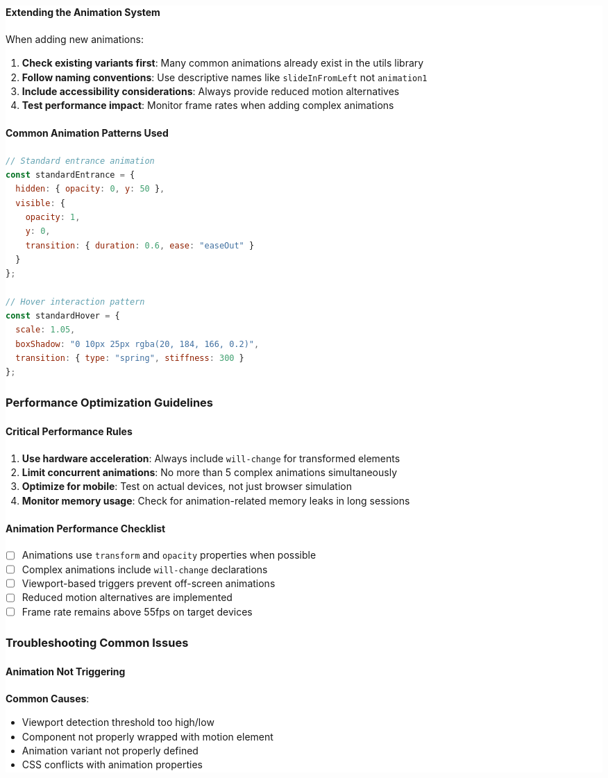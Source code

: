 #### Extending the Animation System
When adding new animations:
1. **Check existing variants first**: Many common animations already exist in the utils library
2. **Follow naming conventions**: Use descriptive names like `slideInFromLeft` not `animation1`
3. **Include accessibility considerations**: Always provide reduced motion alternatives
4. **Test performance impact**: Monitor frame rates when adding complex animations

#### Common Animation Patterns Used
```javascript
// Standard entrance animation
const standardEntrance = {
  hidden: { opacity: 0, y: 50 },
  visible: { 
    opacity: 1, 
    y: 0,
    transition: { duration: 0.6, ease: "easeOut" }
  }
};

// Hover interaction pattern
const standardHover = {
  scale: 1.05,
  boxShadow: "0 10px 25px rgba(20, 184, 166, 0.2)",
  transition: { type: "spring", stiffness: 300 }
};
```

### Performance Optimization Guidelines

#### Critical Performance Rules
1. **Use hardware acceleration**: Always include `will-change` for transformed elements
2. **Limit concurrent animations**: No more than 5 complex animations simultaneously
3. **Optimize for mobile**: Test on actual devices, not just browser simulation
4. **Monitor memory usage**: Check for animation-related memory leaks in long sessions

#### Animation Performance Checklist
- [ ] Animations use `transform` and `opacity` properties when possible
- [ ] Complex animations include `will-change` declarations
- [ ] Viewport-based triggers prevent off-screen animations
- [ ] Reduced motion alternatives are implemented
- [ ] Frame rate remains above 55fps on target devices

### Troubleshooting Common Issues

#### Animation Not Triggering
**Common Causes**:
- Viewport detection threshold too high/low
- Component not properly wrapped with motion element
- Animation variant not properly defined
- CSS conflicts with animation properties
